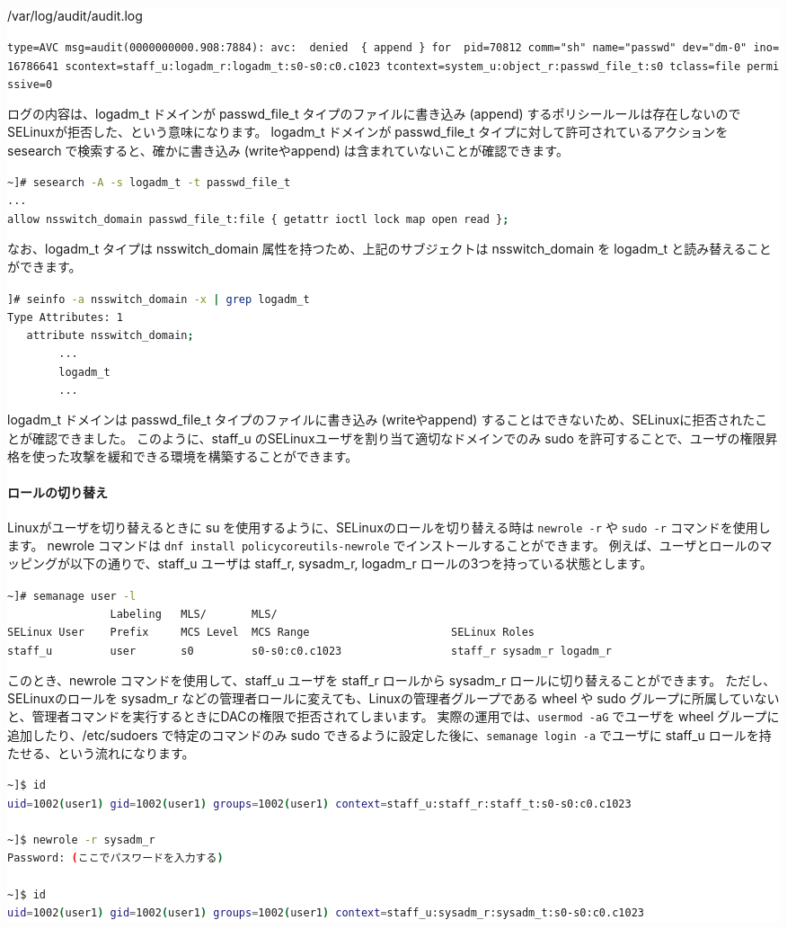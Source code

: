 /var/log/audit/audit.log
```
type=AVC msg=audit(0000000000.908:7884): avc:  denied  { append } for  pid=70812 comm="sh" name="passwd" dev="dm-0" ino=16786641 scontext=staff_u:logadm_r:logadm_t:s0-s0:c0.c1023 tcontext=system_u:object_r:passwd_file_t:s0 tclass=file permissive=0
```
ログの内容は、logadm_t ドメインが passwd_file_t タイプのファイルに書き込み (append) するポリシールールは存在しないのでSELinuxが拒否した、という意味になります。
logadm_t ドメインが passwd_file_t タイプに対して許可されているアクションを sesearch で検索すると、確かに書き込み (writeやappend) は含まれていないことが確認できます。
```bash
~]# sesearch -A -s logadm_t -t passwd_file_t
...
allow nsswitch_domain passwd_file_t:file { getattr ioctl lock map open read };
```
なお、logadm_t タイプは nsswitch_domain 属性を持つため、上記のサブジェクトは nsswitch_domain を logadm_t と読み替えることができます。

```bash
]# seinfo -a nsswitch_domain -x | grep logadm_t
Type Attributes: 1
   attribute nsswitch_domain;
        ...
        logadm_t
        ...
```
logadm_t ドメインは passwd_file_t タイプのファイルに書き込み (writeやappend) することはできないため、SELinuxに拒否されたことが確認できました。
このように、staff_u のSELinuxユーザを割り当て適切なドメインでのみ sudo を許可することで、ユーザの権限昇格を使った攻撃を緩和できる環境を構築することができます。

#### ロールの切り替え

Linuxがユーザを切り替えるときに su を使用するように、SELinuxのロールを切り替える時は `newrole -r` や `sudo -r` コマンドを使用します。
newrole コマンドは `dnf install policycoreutils-newrole` でインストールすることができます。
例えば、ユーザとロールのマッピングが以下の通りで、staff_u ユーザは staff_r, sysadm_r, logadm_r ロールの3つを持っている状態とします。

```bash
~]# semanage user -l
                Labeling   MLS/       MLS/
SELinux User    Prefix     MCS Level  MCS Range                      SELinux Roles
staff_u         user       s0         s0-s0:c0.c1023                 staff_r sysadm_r logadm_r
```

このとき、newrole コマンドを使用して、staff_u ユーザを staff_r ロールから sysadm_r ロールに切り替えることができます。
ただし、SELinuxのロールを sysadm_r などの管理者ロールに変えても、Linuxの管理者グループである wheel や sudo グループに所属していないと、管理者コマンドを実行するときにDACの権限で拒否されてしまいます。
実際の運用では、`usermod -aG` でユーザを wheel グループに追加したり、/etc/sudoers で特定のコマンドのみ sudo できるように設定した後に、`semanage login -a` でユーザに staff_u ロールを持たせる、という流れになります。

```bash
~]$ id
uid=1002(user1) gid=1002(user1) groups=1002(user1) context=staff_u:staff_r:staff_t:s0-s0:c0.c1023

~]$ newrole -r sysadm_r
Password: (ここでパスワードを入力する)

~]$ id
uid=1002(user1) gid=1002(user1) groups=1002(user1) context=staff_u:sysadm_r:sysadm_t:s0-s0:c0.c1023
```
